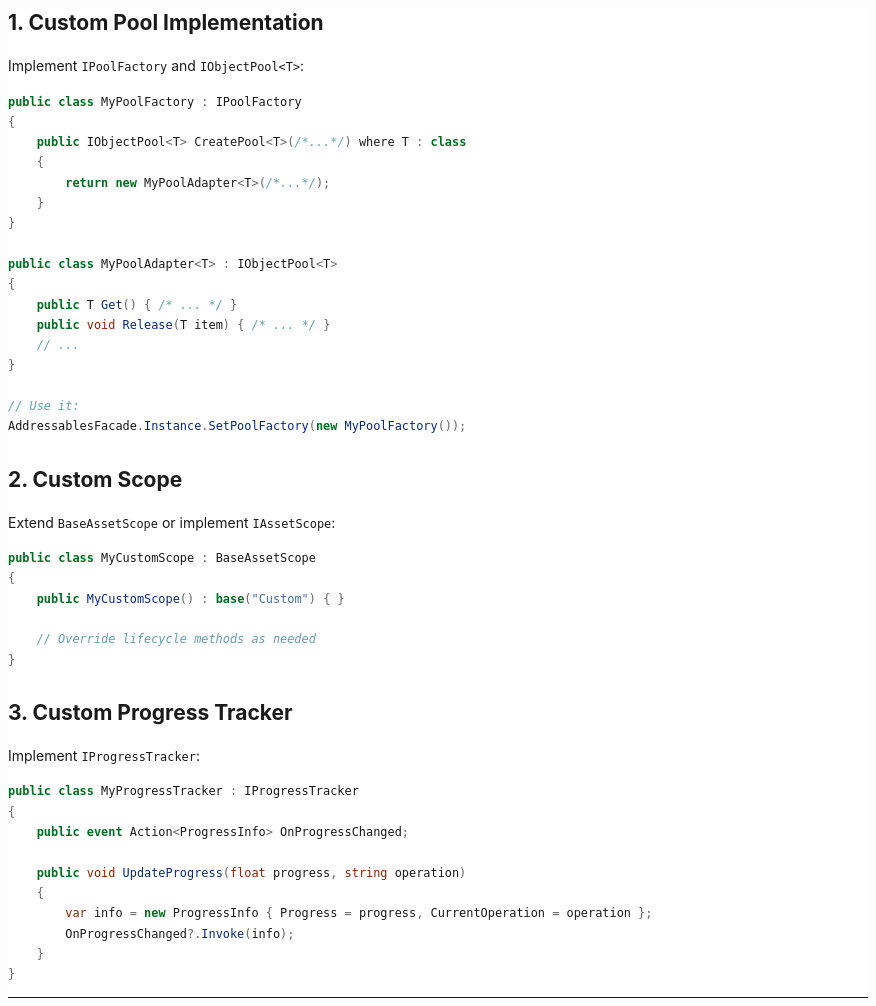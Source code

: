 ## 1. Custom Pool Implementation

Implement `IPoolFactory` and `IObjectPool<T>`:

```csharp
public class MyPoolFactory : IPoolFactory
{
    public IObjectPool<T> CreatePool<T>(/*...*/) where T : class
    {
        return new MyPoolAdapter<T>(/*...*/);
    }
}

public class MyPoolAdapter<T> : IObjectPool<T>
{
    public T Get() { /* ... */ }
    public void Release(T item) { /* ... */ }
    // ...
}

// Use it:
AddressablesFacade.Instance.SetPoolFactory(new MyPoolFactory());
```

## 2. Custom Scope

Extend `BaseAssetScope` or implement `IAssetScope`:

```csharp
public class MyCustomScope : BaseAssetScope
{
    public MyCustomScope() : base("Custom") { }

    // Override lifecycle methods as needed
}
```

## 3. Custom Progress Tracker

Implement `IProgressTracker`:

```csharp
public class MyProgressTracker : IProgressTracker
{
    public event Action<ProgressInfo> OnProgressChanged;

    public void UpdateProgress(float progress, string operation)
    {
        var info = new ProgressInfo { Progress = progress, CurrentOperation = operation };
        OnProgressChanged?.Invoke(info);
    }
}
```

---